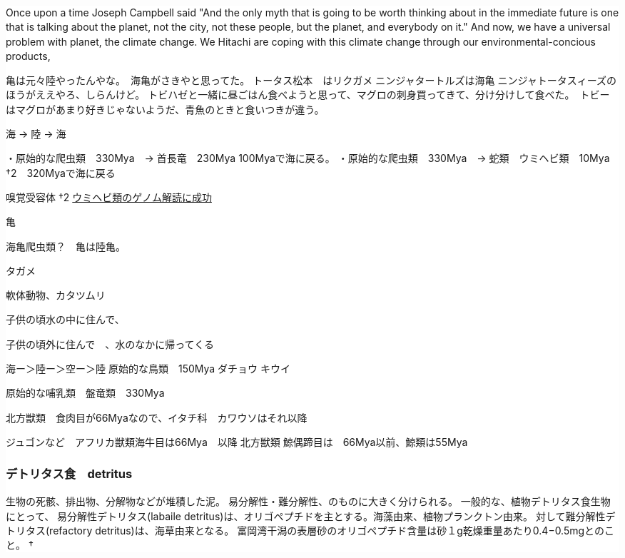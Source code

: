 Once upon a time Joseph Campbell said "And the only myth that is going to be worth thinking about in the immediate future is one that is talking about the planet, not the city, not these people, but the planet, and everybody on it."
And now, we have a universal problem with planet, the climate change.
We Hitachi are coping with this climate change through our environmental-concious products,


亀は元々陸やったんやな。　海亀がさきやと思ってた。
トータス松本　はリクガメ
ニンジャタートルズは海亀
ニンジャトータスィーズのほうがええやろ、しらんけど。
トビハゼと一緒に昼ごはん食べようと思って、マグロの刺身買ってきて、分け分けして食べた。　トビーはマグロがあまり好きじゃないようだ、青魚のときと食いつきが違う。


海 → 陸 → 海

・原始的な爬虫類　330Mya　→ 首長竜　230Mya 100Myaで海に戻る。
・原始的な爬虫類　330Mya　→ 蛇類　ウミヘビ類　10Mya †2　320Myaで海に戻る

嗅覚受容体
†2
[ウミヘビ類のゲノム解読に成功](https://www.excells.orion.ac.jp/news/1207)

亀

海亀爬虫類？　亀は陸亀。


タガメ

軟体動物、カタツムリ

子供の頃水の中に住んで、

子供の頃外に住んで　、水のなかに帰ってくる


海ー＞陸ー＞空ー＞陸
原始的な鳥類　150Mya
 ダチョウ
 キウイ

原始的な哺乳類　盤竜類　330Mya　

北方獣類　食肉目が66Myaなので、イタチ科　カワウソはそれ以降

ジュゴンなど　アフリカ獣類海牛目は66Mya　以降
北方獣類  鯨偶蹄目は　66Mya以前、鯨類は55Mya



### デトリタス食　detritus

生物の死骸、排出物、分解物などが堆積した泥。
易分解性・難分解性、のものに大きく分けられる。
一般的な、植物デトリタス食生物にとって、
易分解性デトリタス(labaile detritus)は、オリゴペプチドを主とする。海藻由来、植物プランクトン由来。
対して難分解性デトリタス(refactory detritus)は、海草由来となる。
富岡湾干潟の表層砂のオリゴペプチド含量は砂１g乾燥重量あたり0.4−0.5mgとのこと。
†
